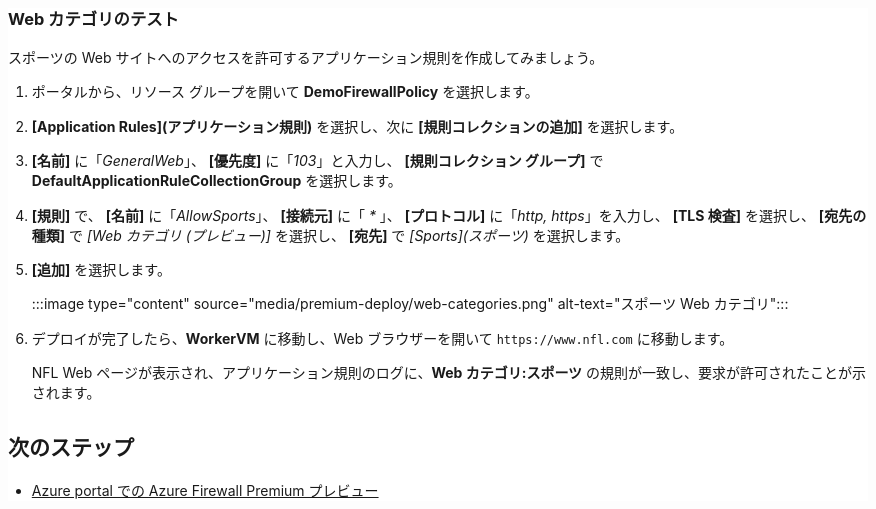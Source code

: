 ### <a name="web-categories-testing"></a>Web カテゴリのテスト

スポーツの Web サイトへのアクセスを許可するアプリケーション規則を作成してみましょう。
1. ポータルから、リソース グループを開いて **DemoFirewallPolicy** を選択します。
2. **[Application Rules]\(アプリケーション規則\)** を選択し、次に **[規則コレクションの追加]** を選択します。
3. **[名前]** に「*GeneralWeb*」、 **[優先度]** に「*103*」と入力し、 **[規則コレクション グループ]** で **DefaultApplicationRuleCollectionGroup** を選択します。
4. **[規則]** で、 **[名前]** に「*AllowSports*」、 **[接続元]** に「 *\** 」、 **[プロトコル]** に「*http, https*」を入力し、 **[TLS 検査]** を選択し、 **[宛先の種類]** で *[Web カテゴリ (プレビュー)]* を選択し、 **[宛先]** で *[Sports]\(スポーツ\)* を選択します。
5. **[追加]** を選択します。

      :::image type="content" source="media/premium-deploy/web-categories.png" alt-text="スポーツ Web カテゴリ":::
6. デプロイが完了したら、**WorkerVM** に移動し、Web ブラウザーを開いて `https://www.nfl.com` に移動します。

   NFL Web ページが表示され、アプリケーション規則のログに、**Web カテゴリ:スポーツ** の規則が一致し、要求が許可されたことが示されます。

## <a name="next-steps"></a>次のステップ

- [Azure portal での Azure Firewall Premium プレビュー](premium-portal.md)
